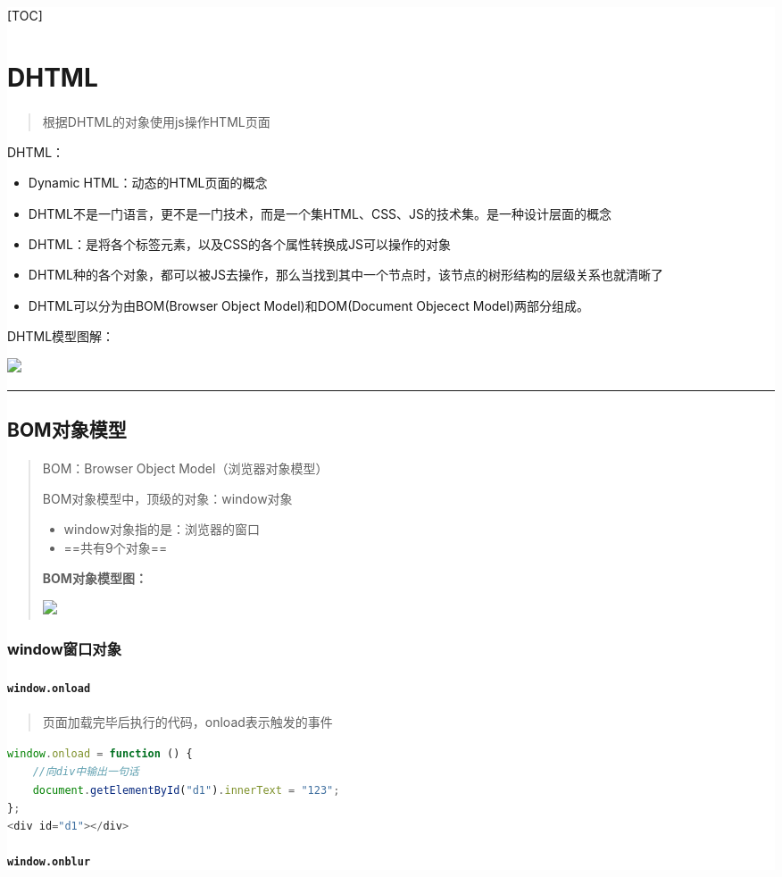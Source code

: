 [TOC]



# DHTML

> 根据DHTML的对象使用js操作HTML页面

DHTML：

- Dynamic HTML：动态的HTML页面的概念

- DHTML不是一门语言，更不是一门技术，而是一个集HTML、CSS、JS的技术集。是一种设计层面的概念
- DHTML：是将各个标签元素，以及CSS的各个属性转换成JS可以操作的对象
- DHTML种的各个对象，都可以被JS去操作，那么当找到其中一个节点时，该节点的树形结构的层级关系也就清晰了
- DHTML可以分为由BOM(Browser Object Model)和DOM(Document Objecect Model)两部分组成。

DHTML模型图解：

![](https://gitee.com/sxhDrk/images/raw/master/imgs/20210427110727.png)



------



## BOM对象模型

> BOM：Browser Object Model（浏览器对象模型）
>
> BOM对象模型中，顶级的对象：window对象
>
> - window对象指的是：浏览器的窗口
> - ==共有9个对象==
>
> **BOM对象模型图：**
>
> ![](https://gitee.com/sxhDrk/images/raw/master/imgs/20210427110728.png)

### window窗口对象

#### `window.onload`

> 页面加载完毕后执行的代码，onload表示触发的事件

```javascript
window.onload = function () {
    //向div中输出一句话
    document.getElementById("d1").innerText = "123";
};
<div id="d1"></div>
```

#### `window.onblur`
